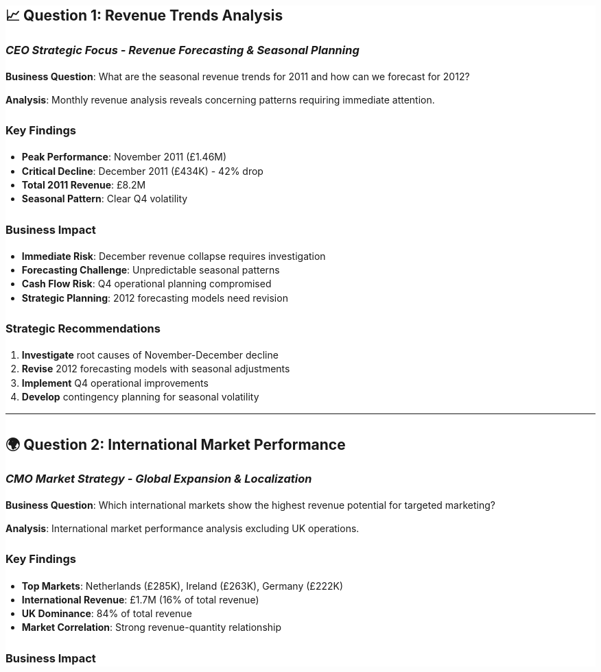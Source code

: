 
## 📈 **Question 1: Revenue Trends Analysis**

### *CEO Strategic Focus - Revenue Forecasting & Seasonal Planning*

**Business Question**: What are the seasonal revenue trends for 2011 and how can we forecast for 2012?

**Analysis**: Monthly revenue analysis reveals concerning patterns requiring immediate attention.

### **Key Findings**

- **Peak Performance**: November 2011 (£1.46M)
- **Critical Decline**: December 2011 (£434K) - 42% drop
- **Total 2011 Revenue**: £8.2M
- **Seasonal Pattern**: Clear Q4 volatility

### **Business Impact**

- **Immediate Risk**: December revenue collapse requires investigation
- **Forecasting Challenge**: Unpredictable seasonal patterns
- **Cash Flow Risk**: Q4 operational planning compromised
- **Strategic Planning**: 2012 forecasting models need revision

### **Strategic Recommendations**

1. **Investigate** root causes of November-December decline
2. **Revise** 2012 forecasting models with seasonal adjustments
3. **Implement** Q4 operational improvements
4. **Develop** contingency planning for seasonal volatility

---

## 🌍 **Question 2: International Market Performance**

### *CMO Market Strategy - Global Expansion & Localization*

**Business Question**: Which international markets show the highest revenue potential for targeted marketing?

**Analysis**: International market performance analysis excluding UK operations.

### **Key Findings**

- **Top Markets**: Netherlands (£285K), Ireland (£263K), Germany (£222K)
- **International Revenue**: £1.7M (16% of total revenue)
- **UK Dominance**: 84% of total revenue
- **Market Correlation**: Strong revenue-quantity relationship

### **Business Impact**
